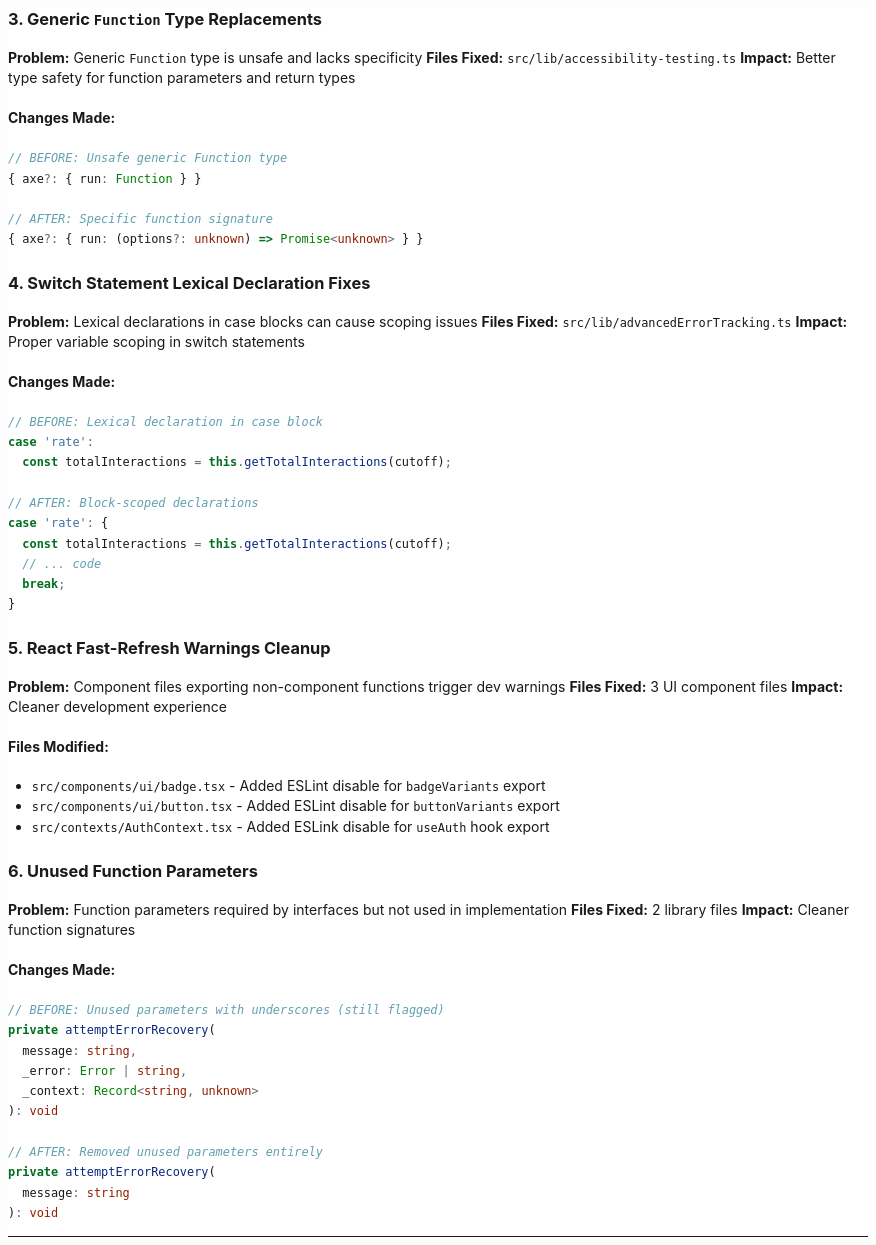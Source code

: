 ### 3. Generic `Function` Type Replacements
**Problem:** Generic `Function` type is unsafe and lacks specificity
**Files Fixed:** `src/lib/accessibility-testing.ts`
**Impact:** Better type safety for function parameters and return types

#### Changes Made:
```typescript
// BEFORE: Unsafe generic Function type
{ axe?: { run: Function } }

// AFTER: Specific function signature
{ axe?: { run: (options?: unknown) => Promise<unknown> } }
```

### 4. Switch Statement Lexical Declaration Fixes
**Problem:** Lexical declarations in case blocks can cause scoping issues
**Files Fixed:** `src/lib/advancedErrorTracking.ts`
**Impact:** Proper variable scoping in switch statements

#### Changes Made:
```typescript
// BEFORE: Lexical declaration in case block
case 'rate':
  const totalInteractions = this.getTotalInteractions(cutoff);

// AFTER: Block-scoped declarations
case 'rate': {
  const totalInteractions = this.getTotalInteractions(cutoff);
  // ... code
  break;
}
```

### 5. React Fast-Refresh Warnings Cleanup
**Problem:** Component files exporting non-component functions trigger dev warnings
**Files Fixed:** 3 UI component files
**Impact:** Cleaner development experience

#### Files Modified:
- `src/components/ui/badge.tsx` - Added ESLint disable for `badgeVariants` export
- `src/components/ui/button.tsx` - Added ESLint disable for `buttonVariants` export  
- `src/contexts/AuthContext.tsx` - Added ESLink disable for `useAuth` hook export

### 6. Unused Function Parameters
**Problem:** Function parameters required by interfaces but not used in implementation
**Files Fixed:** 2 library files
**Impact:** Cleaner function signatures

#### Changes Made:
```typescript
// BEFORE: Unused parameters with underscores (still flagged)
private attemptErrorRecovery(
  message: string,
  _error: Error | string,
  _context: Record<string, unknown>
): void

// AFTER: Removed unused parameters entirely
private attemptErrorRecovery(
  message: string
): void
```

---